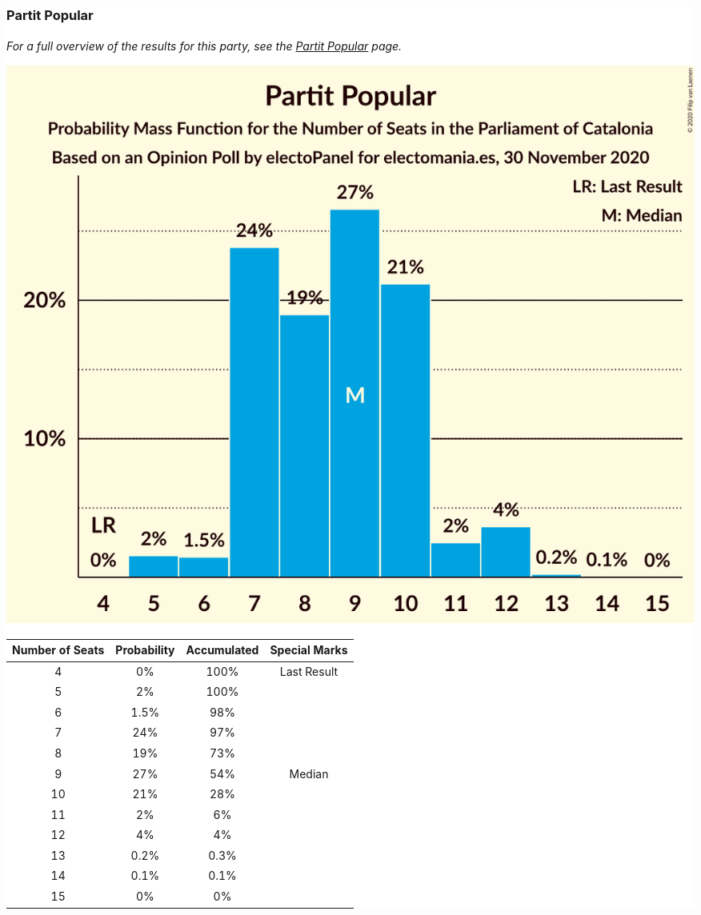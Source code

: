 ### Partit Popular

*For a full overview of the results for this party, see the [Partit Popular](party-partitpopular.html) page.*

![Graph with seats probability mass function not yet produced](2020-11-30-electoPanel-seats-pmf-partitpopular.png "Seats Probability Mass Function")

| Number of Seats | Probability | Accumulated | Special Marks |
|:---------------:|:-----------:|:-----------:|:-------------:|
| 4 | 0% | 100% | Last Result |
| 5 | 2% | 100% |  |
| 6 | 1.5% | 98% |  |
| 7 | 24% | 97% |  |
| 8 | 19% | 73% |  |
| 9 | 27% | 54% | Median |
| 10 | 21% | 28% |  |
| 11 | 2% | 6% |  |
| 12 | 4% | 4% |  |
| 13 | 0.2% | 0.3% |  |
| 14 | 0.1% | 0.1% |  |
| 15 | 0% | 0% |  |